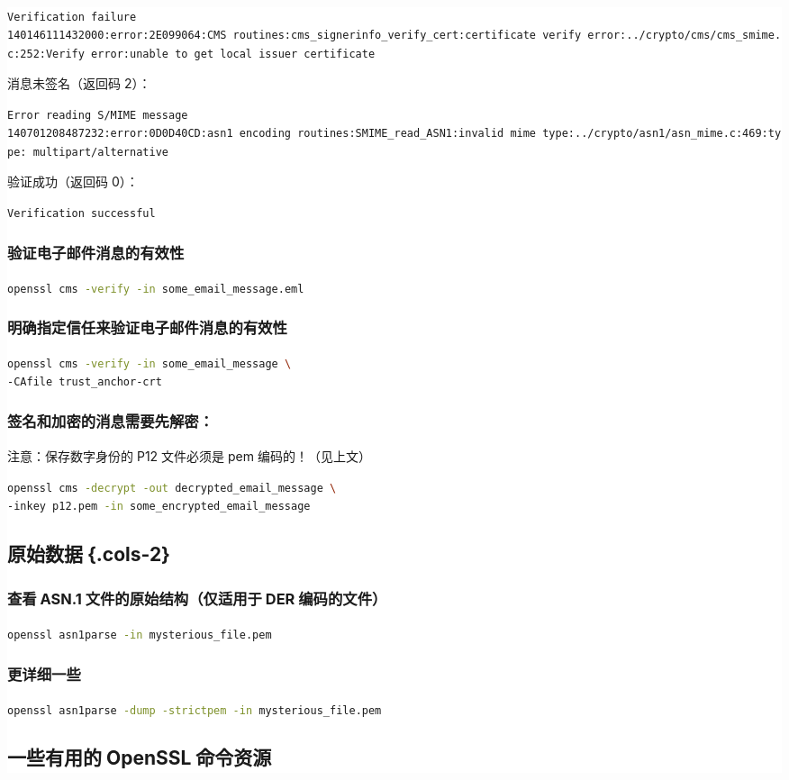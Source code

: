 ```bash
Verification failure
140146111432000:error:2E099064:CMS routines:cms_signerinfo_verify_cert:certificate verify error:../crypto/cms/cms_smime.c:252:Verify error:unable to get local issuer certificate
```

消息未签名（返回码 2）：

```bash
Error reading S/MIME message
140701208487232:error:0D0D40CD:asn1 encoding routines:SMIME_read_ASN1:invalid mime type:../crypto/asn1/asn_mime.c:469:type: multipart/alternative
```

验证成功（返回码 0）：

```bash
Verification successful
```

### 验证电子邮件消息的有效性

```bash
openssl cms -verify -in some_email_message.eml
```

### 明确指定信任来验证电子邮件消息的有效性

```bash
openssl cms -verify -in some_email_message \
-CAfile trust_anchor-crt
```

### 签名和加密的消息需要先解密：

注意：保存数字身份的 P12 文件必须是 pem 编码的！（见上文）

```bash
openssl cms -decrypt -out decrypted_email_message \
-inkey p12.pem -in some_encrypted_email_message
```

## 原始数据 {.cols-2}

### 查看 ASN.1 文件的原始结构（仅适用于 DER 编码的文件）

```bash
openssl asn1parse -in mysterious_file.pem
```

### 更详细一些

```bash
openssl asn1parse -dump -strictpem -in mysterious_file.pem
```

## 一些有用的 OpenSSL 命令资源
